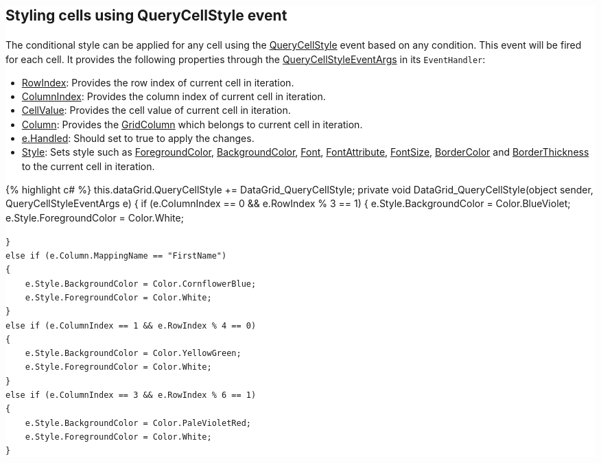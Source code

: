 
## Styling cells using QueryCellStyle event

The conditional style can be applied for any cell using the [QueryCellStyle](https://help.syncfusion.com/cr/xamarin/Syncfusion.SfDataGrid.XForms.SfDataGrid.html) event based on any condition. This event will be fired for each cell. It provides the following properties through the [QueryCellStyleEventArgs](https://help.syncfusion.com/cr/xamarin/Syncfusion.SfDataGrid.XForms.QueryCellStyleEventArgs.html) in its `EventHandler`:
  
 * [RowIndex](https://help.syncfusion.com/cr/xamarin/Syncfusion.SfDataGrid.XForms.QueryConditionalStyleEventArgs.html#Syncfusion_SfDataGrid_XForms_QueryConditionalStyleEventArgs_RowIndex): Provides the row index of current cell in iteration. 
 * [ColumnIndex](https://help.syncfusion.com/cr/xamarin/Syncfusion.SfDataGrid.XForms.QueryCellStyleEventArgs.html#Syncfusion_SfDataGrid_XForms_QueryCellStyleEventArgs_ColumnIndex): Provides the column index of current cell in iteration. 
 * [CellValue](https://help.syncfusion.com/cr/xamarin/Syncfusion.SfDataGrid.XForms.QueryCellStyleEventArgs.html#Syncfusion_SfDataGrid_XForms_QueryCellStyleEventArgs_CellValue): Provides the cell value of current cell in iteration.
 * [Column](https://help.syncfusion.com/cr/xamarin/Syncfusion.SfDataGrid.XForms.QueryCellStyleEventArgs.html#Syncfusion_SfDataGrid_XForms_QueryCellStyleEventArgs_Column): Provides the [GridColumn](http://help.syncfusion.com/cr/xamarin/Syncfusion.SfDataGrid.XForms.GridColumn.html) which belongs to current cell in iteration. 
 * [e.Handled](https://help.syncfusion.com/cr/xamarin/Syncfusion.SfDataGrid.XForms.GridHandledEventArgs.html#Syncfusion_SfDataGrid_XForms_GridHandledEventArgs_Handled): Should set to true to apply the changes.
 * [Style](https://help.syncfusion.com/cr/xamarin/Syncfusion.SfDataGrid.XForms.QueryCellStyleEventArgs.html#Syncfusion_SfDataGrid_XForms_QueryCellStyleEventArgs_Style): Sets style such as [ForegroundColor](https://help.syncfusion.com/cr/xamarin/Syncfusion.SfDataGrid.XForms.ConditionalStyle.html#Syncfusion_SfDataGrid_XForms_ConditionalStyle_ForegroundColor), [BackgroundColor](https://help.syncfusion.com/cr/xamarin/Syncfusion.SfDataGrid.XForms.ConditionalStyle.html#Syncfusion_SfDataGrid_XForms_ConditionalStyle_BackgroundColor), [Font](https://help.syncfusion.com/cr/xamarin/Syncfusion.SfDataGrid.XForms.CellStyle.html#Syncfusion_SfDataGrid_XForms_CellStyle_Font), [FontAttribute](https://help.syncfusion.com/cr/xamarin/Syncfusion.SfDataGrid.XForms.CellStyle.html#Syncfusion_SfDataGrid_XForms_CellStyle_FontAttribute), [FontSize](https://help.syncfusion.com/cr/xamarin/Syncfusion.SfDataGrid.XForms.CellStyle.html#Syncfusion_SfDataGrid_XForms_CellStyle_FontSize), [BorderColor](https://help.syncfusion.com/cr/xamarin/Syncfusion.SfDataGrid.XForms.CellStyle.html#Syncfusion_SfDataGrid_XForms_CellStyle_BorderColor) and [BorderThickness](https://help.syncfusion.com/cr/xamarin/Syncfusion.SfDataGrid.XForms.CellStyle.html#Syncfusion_SfDataGrid_XForms_CellStyle_BorderThickness)  to the current cell in iteration.
 
{% highlight c# %}
this.dataGrid.QueryCellStyle += DataGrid_QueryCellStyle;
private void DataGrid_QueryCellStyle(object sender, QueryCellStyleEventArgs e)
{
    if (e.ColumnIndex == 0 && e.RowIndex % 3 == 1)
    {
        e.Style.BackgroundColor = Color.BlueViolet;
        e.Style.ForegroundColor = Color.White;

    }
    else if (e.Column.MappingName == "FirstName")
    {
        e.Style.BackgroundColor = Color.CornflowerBlue;
        e.Style.ForegroundColor = Color.White;
    }
    else if (e.ColumnIndex == 1 && e.RowIndex % 4 == 0)
    {
        e.Style.BackgroundColor = Color.YellowGreen;
        e.Style.ForegroundColor = Color.White;
    }
    else if (e.ColumnIndex == 3 && e.RowIndex % 6 == 1)
    {
        e.Style.BackgroundColor = Color.PaleVioletRed;
        e.Style.ForegroundColor = Color.White;
    }